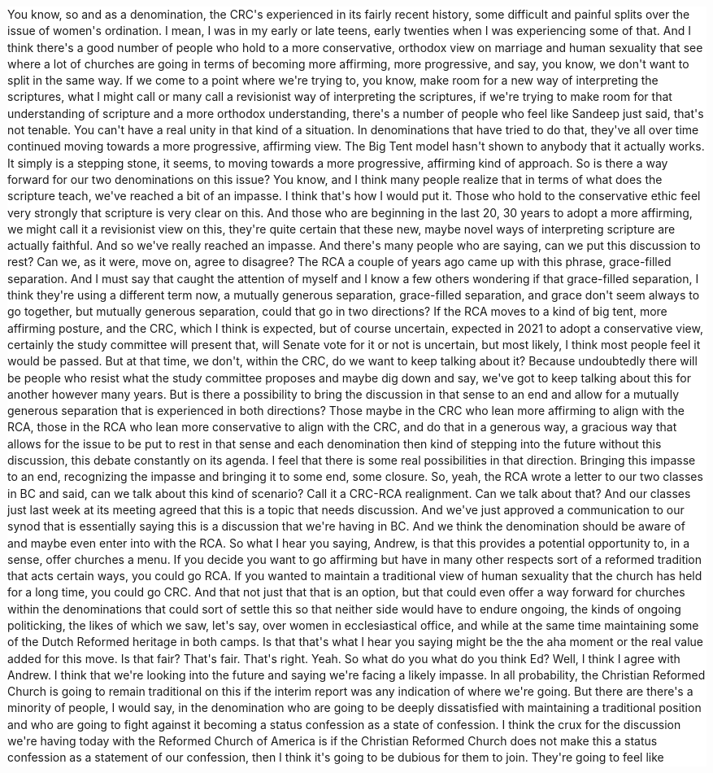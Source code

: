 You know, so and as a denomination, the CRC's experienced in its fairly recent history, some difficult and painful splits over the issue of women's ordination. I mean, I was in my early or late teens, early twenties when I was experiencing some of that. And I think there's a good number of people who hold to a more conservative, orthodox view on marriage and human sexuality that see where a lot of churches are going in terms of becoming more affirming, more progressive, and say, you know, we don't want to split in the same way. If we come to a point where we're trying to, you know, make room for a new way of interpreting the scriptures, what I might call or many call a revisionist way of interpreting the scriptures, if we're trying to make room for that understanding of scripture and a more orthodox understanding, there's a number of people who feel like Sandeep just said, that's not tenable. You can't have a real unity in that kind of a situation. In denominations that have tried to do that, they've all over time continued moving towards a more progressive, affirming view. The Big Tent model hasn't shown to anybody that it actually works. It simply is a stepping stone, it seems, to moving towards a more progressive, affirming kind of approach. So is there a way forward for our two denominations on this issue? You know, and I think many people realize that in terms of what does the scripture teach, we've reached a bit of an impasse. I think that's how I would put it. Those who hold to the conservative ethic feel very strongly that scripture is very clear on this. And those who are beginning in the last 20, 30 years to adopt a more affirming, we might call it a revisionist view on this, they're quite certain that these new, maybe novel ways of interpreting scripture are actually faithful. And so we've really reached an impasse. And there's many people who are saying, can we put this discussion to rest? Can we, as it were, move on, agree to disagree? The RCA a couple of years ago came up with this phrase, grace-filled separation. And I must say that caught the attention of myself and I know a few others wondering if that grace-filled separation, I think they're using a different term now, a mutually generous separation, grace-filled separation, and grace don't seem always to go together, but mutually generous separation, could that go in two directions? If the RCA moves to a kind of big tent, more affirming posture, and the CRC, which I think is expected, but of course uncertain, expected in 2021 to adopt a conservative view, certainly the study committee will present that, will Senate vote for it or not is uncertain, but most likely, I think most people feel it would be passed. But at that time, we don't, within the CRC, do we want to keep talking about it? Because undoubtedly there will be people who resist what the study committee proposes and maybe dig down and say, we've got to keep talking about this for another however many years. But is there a possibility to bring the discussion in that sense to an end and allow for a mutually generous separation that is experienced in both directions? Those maybe in the CRC who lean more affirming to align with the RCA, those in the RCA who lean more conservative to align with the CRC, and do that in a generous way, a gracious way that allows for the issue to be put to rest in that sense and each denomination then kind of stepping into the future without this discussion, this debate constantly on its agenda. I feel that there is some real possibilities in that direction. Bringing this impasse to an end, recognizing the impasse and bringing it to some end, some closure. So, yeah, the RCA wrote a letter to our two classes in BC and said, can we talk about this kind of scenario? Call it a CRC-RCA realignment. Can we talk about that? And our classes just last week at its meeting agreed that this is a topic that needs discussion. And we've just approved a communication to our synod that is essentially saying this is a discussion that we're having in BC. And we think the denomination should be aware of and maybe even enter into with the RCA. So what I hear you saying, Andrew, is that this provides a potential opportunity to, in a sense, offer churches a menu. If you decide you want to go affirming but have in many other respects sort of a reformed tradition that acts certain ways, you could go RCA. If you wanted to maintain a traditional view of human sexuality that the church has held for a long time, you could go CRC. And that not just that that is an option, but that could even offer a way forward for churches within the denominations that could sort of settle this so that neither side would have to endure ongoing, the kinds of ongoing politicking, the likes of which we saw, let's say, over women in ecclesiastical office, and while at the same time maintaining some of the Dutch Reformed heritage in both camps. Is that that's what I hear you saying might be the the aha moment or the real value added for this move. Is that fair? That's fair. That's right. Yeah. So what do you what do you think Ed? Well, I think I agree with Andrew. I think that we're looking into the future and saying we're facing a likely impasse. In all probability, the Christian Reformed Church is going to remain traditional on this if the interim report was any indication of where we're going. But there are there's a minority of people, I would say, in the denomination who are going to be deeply dissatisfied with maintaining a traditional position and who are going to fight against it becoming a status confession as a state of confession. I think the crux for the discussion we're having today with the Reformed Church of America is if the Christian Reformed Church does not make this a status confession as a statement of our confession, then I think it's going to be dubious for them to join. They're going to feel like
